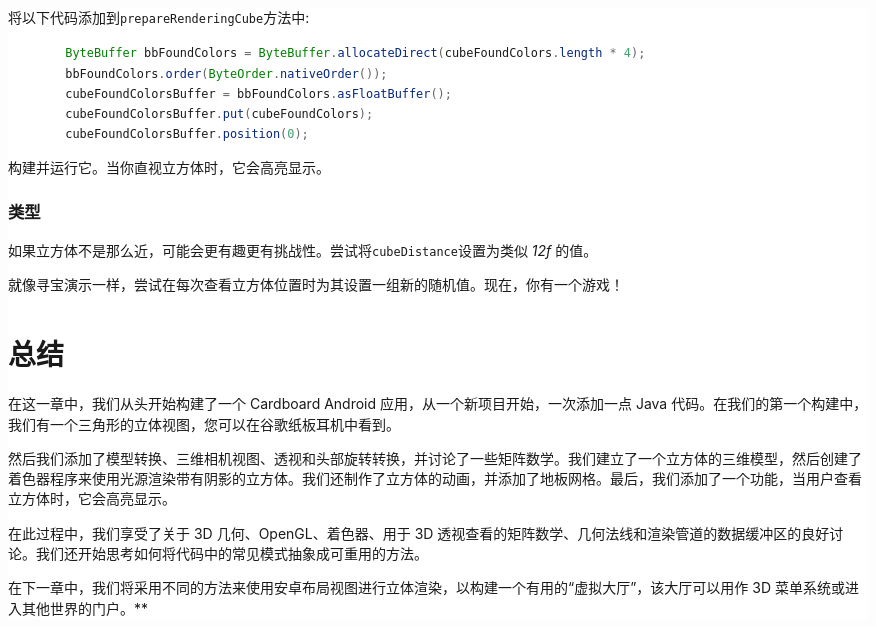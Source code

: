 将以下代码添加到`prepareRenderingCube`方法中:

```java
        ByteBuffer bbFoundColors = ByteBuffer.allocateDirect(cubeFoundColors.length * 4);
        bbFoundColors.order(ByteOrder.nativeOrder());
        cubeFoundColorsBuffer = bbFoundColors.asFloatBuffer();
        cubeFoundColorsBuffer.put(cubeFoundColors);
        cubeFoundColorsBuffer.position(0);
```

构建并运行它。当你直视立方体时，它会高亮显示。

### 类型

如果立方体不是那么近，可能会更有趣更有挑战性。尝试将`cubeDistance`设置为类似 *12f* 的值。

就像寻宝演示一样，尝试在每次查看立方体位置时为其设置一组新的随机值。现在，你有一个游戏！

# 总结

在这一章中，我们从头开始构建了一个 Cardboard Android 应用，从一个新项目开始，一次添加一点 Java 代码。在我们的第一个构建中，我们有一个三角形的立体视图，您可以在谷歌纸板耳机中看到。

然后我们添加了模型转换、三维相机视图、透视和头部旋转转换，并讨论了一些矩阵数学。我们建立了一个立方体的三维模型，然后创建了着色器程序来使用光源渲染带有阴影的立方体。我们还制作了立方体的动画，并添加了地板网格。最后，我们添加了一个功能，当用户查看立方体时，它会高亮显示。

在此过程中，我们享受了关于 3D 几何、OpenGL、着色器、用于 3D 透视查看的矩阵数学、几何法线和渲染管道的数据缓冲区的良好讨论。我们还开始思考如何将代码中的常见模式抽象成可重用的方法。

在下一章中，我们将采用不同的方法来使用安卓布局视图进行立体渲染，以构建一个有用的“虚拟大厅”，该大厅可以用作 3D 菜单系统或进入其他世界的门户。**